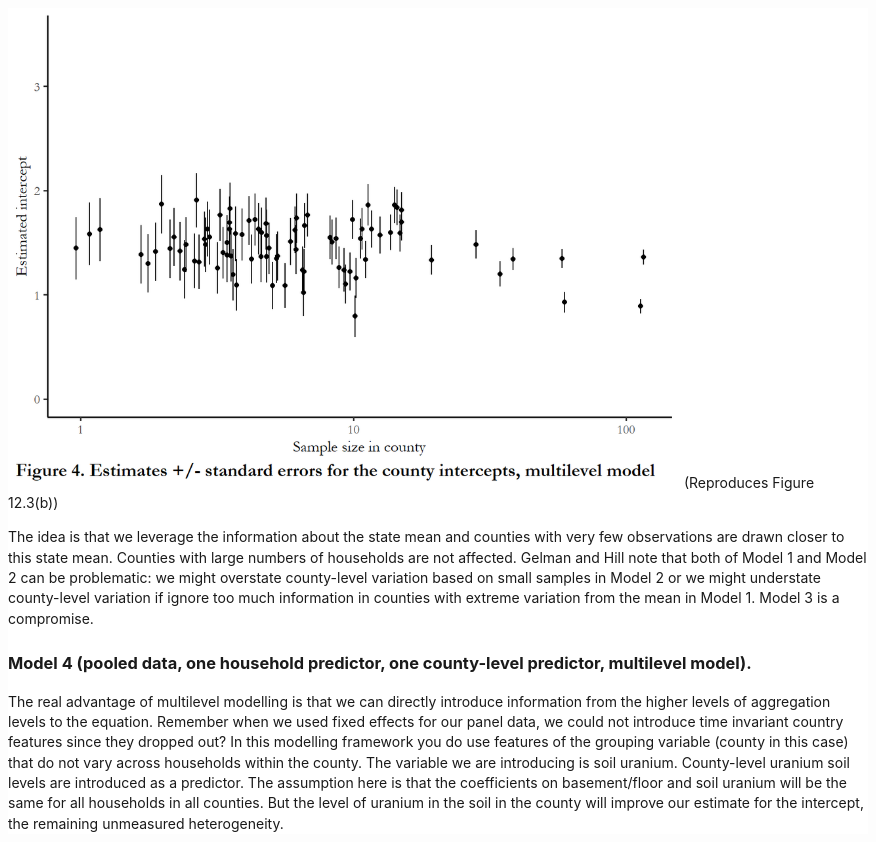 <img src="15-multilevel_files/figure-html/figure12_3b-1.png" width="672" />
(Reproduces Figure 12.3(b))

The idea is that we leverage the information about the state mean and counties with very few observations are drawn closer to this state mean.  Counties with large numbers of households are not affected.   Gelman and Hill note that both of Model 1 and Model 2 can be problematic: we might overstate county-level variation based on small samples in Model 2 or we might understate county-level variation if ignore too much information in counties with extreme variation from the mean in Model 1.  Model 3 is a compromise.

### Model 4 (pooled data, one household predictor, one county-level predictor, multilevel model).

The real advantage of multilevel modelling is that we can directly introduce information from the higher levels of aggregation levels to the equation.  Remember when we used fixed effects for our panel data, we could not introduce time invariant country features since they dropped out?  In this modelling framework you do use features of the grouping variable (county in this case) that do not vary across households within the county.  The variable we are introducing is soil uranium.   County-level uranium soil levels are introduced as a predictor.  The assumption here is that the coefficients on basement/floor and soil uranium will be the same for all households in all counties. But the level of uranium in the soil in the county will improve our estimate for the intercept, the remaining unmeasured heterogeneity.
